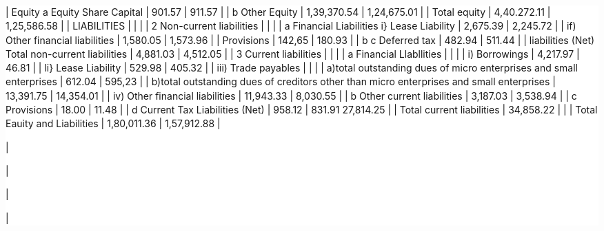 | Equity a Equity Share Capital                                                            | 901.57        | 911.57           |
| b Other Equity                                                                           | 1,39,370.54   | 1,24,675.01      |
| Total equity                                                                             | 4,40.272.11   | 1,25,586.58      |
| LIABILITIES                                                                              |               |                  |
| 2 Non-current liabilities                                                                |               |                  |
| a Financial Liabilities i} Lease Liability                                               | 2,675.39      | 2,245.72         |
| if) Other financial liabilities                                                          | 1,580.05      | 1,573.96         |
| Provisions                                                                               | 142,65        | 180.93           |
| b c Deferred tax                                                                         | 482.94        | 511.44           |
| liabilities (Net) Total non-current liabilities                                          | 4,881.03      | 4,512.05         |
| 3 Current liabilities                                                                    |               |                  |
| a Financial Llabllities                                                                  |               |                  |
| i) Borrowings                                                                            | 4,217.97      | 46.81            |
| li} Lease Liability                                                                      | 529.98        | 405.32           |
| iii) Trade payables                                                                      |               |                  |
| a)total outstanding dues of micro enterprises and small enterprises                      | 612.04        | 595,23           |
| b)total outstanding dues of creditors other than micro enterprises and small enterprises | 13,391.75     | 14,354.01        |
| iv) Other financial liabilities                                                          | 11,943.33     | 8,030.55         |
| b Other current liabilities                                                              | 3,187.03      | 3,538.94         |
| c Provisions                                                                             | 18.00         | 11.48            |
| d Current Tax Liabilities (Net)                                                          | 958.12        | 831.91 27,814.25 |
| Total current liabilities                                                                | 34,858.22     |                  |
| Total Eauity and Liabilities                                                             | 1,80,011.36   | 1,57,912.88      |





|

|

|

|
